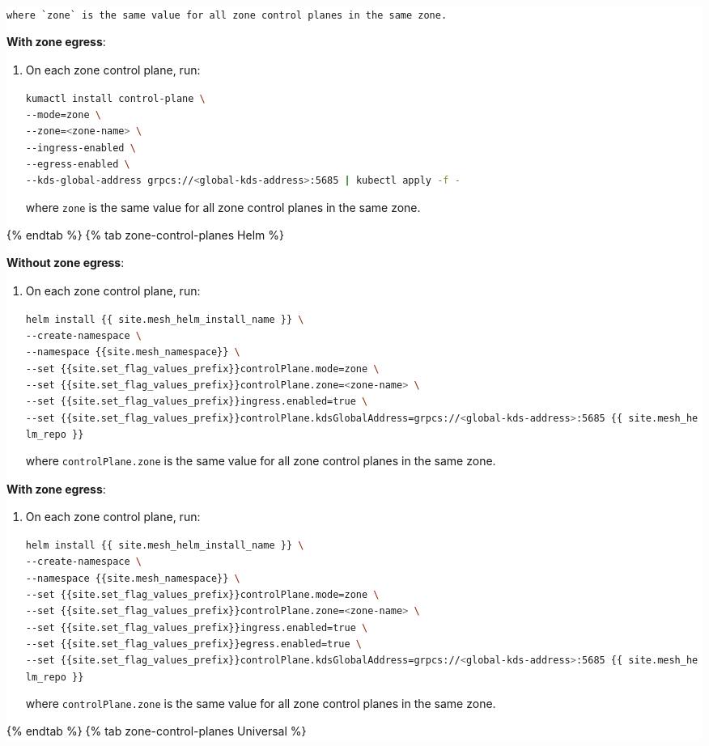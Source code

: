     where `zone` is the same value for all zone control planes in the same zone.

**With zone egress**:

1.  On each zone control plane, run:

    ```sh
    kumactl install control-plane \
    --mode=zone \
    --zone=<zone-name> \
    --ingress-enabled \
    --egress-enabled \
    --kds-global-address grpcs://<global-kds-address>:5685 | kubectl apply -f -
    ```

    where `zone` is the same value for all zone control planes in the same zone.

{% endtab %}
{% tab zone-control-planes Helm %}

**Without zone egress**:

1.  On each zone control plane, run:

    ```sh
    helm install {{ site.mesh_helm_install_name }} \
    --create-namespace \
    --namespace {{site.mesh_namespace}} \
    --set {{site.set_flag_values_prefix}}controlPlane.mode=zone \
    --set {{site.set_flag_values_prefix}}controlPlane.zone=<zone-name> \
    --set {{site.set_flag_values_prefix}}ingress.enabled=true \
    --set {{site.set_flag_values_prefix}}controlPlane.kdsGlobalAddress=grpcs://<global-kds-address>:5685 {{ site.mesh_helm_repo }}
    ```

    where `controlPlane.zone` is the same value for all zone control planes in the same zone.

**With zone egress**:

1.  On each zone control plane, run:

    ```sh
    helm install {{ site.mesh_helm_install_name }} \
    --create-namespace \
    --namespace {{site.mesh_namespace}} \
    --set {{site.set_flag_values_prefix}}controlPlane.mode=zone \
    --set {{site.set_flag_values_prefix}}controlPlane.zone=<zone-name> \
    --set {{site.set_flag_values_prefix}}ingress.enabled=true \
    --set {{site.set_flag_values_prefix}}egress.enabled=true \
    --set {{site.set_flag_values_prefix}}controlPlane.kdsGlobalAddress=grpcs://<global-kds-address>:5685 {{ site.mesh_helm_repo }}
    ```

    where `controlPlane.zone` is the same value for all zone control planes in the same zone.

{% endtab %}
{% tab zone-control-planes Universal %}
